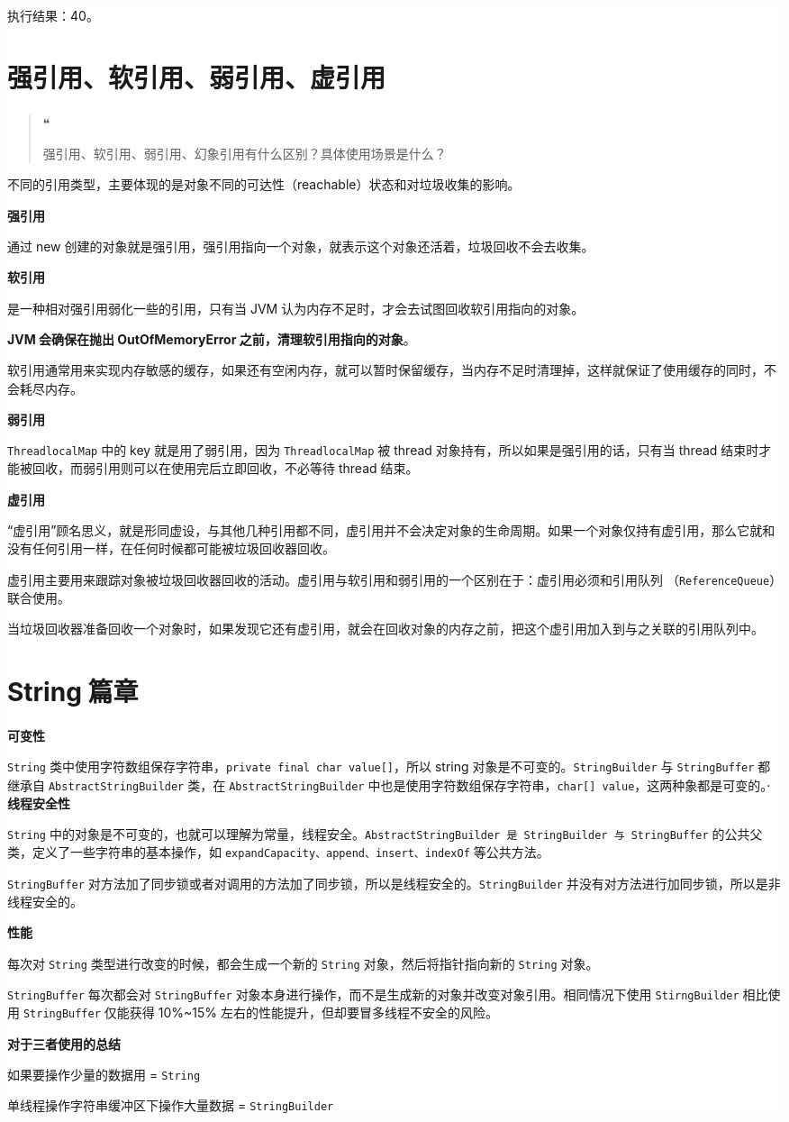 执行结果：40。

# 强引用、软引用、弱引用、虚引用

> ❝
>
> 强引用、软引用、弱引用、幻象引用有什么区别？具体使用场景是什么？

不同的引用类型，主要体现的是对象不同的可达性（reachable）状态和对垃圾收集的影响。

**强引用**

通过 new 创建的对象就是强引用，强引用指向一个对象，就表示这个对象还活着，垃圾回收不会去收集。

**软引用**

是一种相对强引用弱化一些的引用，只有当 JVM 认为内存不足时，才会去试图回收软引用指向的对象。

**JVM 会确保在抛出 OutOfMemoryError 之前，清理软引用指向的对象**。

软引用通常用来实现内存敏感的缓存，如果还有空闲内存，就可以暂时保留缓存，当内存不足时清理掉，这样就保证了使用缓存的同时，不会耗尽内存。

**弱引用**

`ThreadlocalMap` 中的 key 就是用了弱引用，因为 `ThreadlocalMap` 被 thread 对象持有，所以如果是强引用的话，只有当 thread 结束时才能被回收，而弱引用则可以在使用完后立即回收，不必等待 thread 结束。

**虚引用**

“虚引用”顾名思义，就是形同虚设，与其他几种引用都不同，虚引用并不会决定对象的生命周期。如果一个对象仅持有虚引用，那么它就和没有任何引用一样，在任何时候都可能被垃圾回收器回收。

虚引用主要用来跟踪对象被垃圾回收器回收的活动。虚引用与软引用和弱引用的一个区别在于：虚引用必须和引用队列 （`ReferenceQueue`）联合使用。

当垃圾回收器准备回收一个对象时，如果发现它还有虚引用，就会在回收对象的内存之前，把这个虚引用加入到与之关联的引用队列中。

# String 篇章

**可变性**

`String` 类中使用字符数组保存字符串，`private final char value[]`，所以 string 对象是不可变的。`StringBuilder` 与 `StringBuffer` 都继承自 `AbstractStringBuilder` 类，在 `AbstractStringBuilder` 中也是使用字符数组保存字符串，`char[] value`，这两种象都是可变的。·**线程安全性**

`String` 中的对象是不可变的，也就可以理解为常量，线程安全。`AbstractStringBuilder 是 StringBuilder 与 StringBuffer` 的公共父类，定义了一些字符串的基本操作，如 `expandCapacity、append、insert、indexOf` 等公共方法。

`StringBuffer` 对方法加了同步锁或者对调用的方法加了同步锁，所以是线程安全的。`StringBuilder` 并没有对方法进行加同步锁，所以是非线程安全的。

**性能**

每次对 `String` 类型进行改变的时候，都会生成一个新的 `String` 对象，然后将指针指向新的 `String` 对象。

`StringBuffer` 每次都会对 `StringBuffer` 对象本身进行操作，而不是生成新的对象并改变对象引用。相同情况下使用 `StirngBuilder` 相比使用 `StringBuffer` 仅能获得 10%~15% 左右的性能提升，但却要冒多线程不安全的风险。

**对于三者使用的总结**

如果要操作少量的数据用 = `String`

单线程操作字符串缓冲区下操作大量数据 = `StringBuilder`
